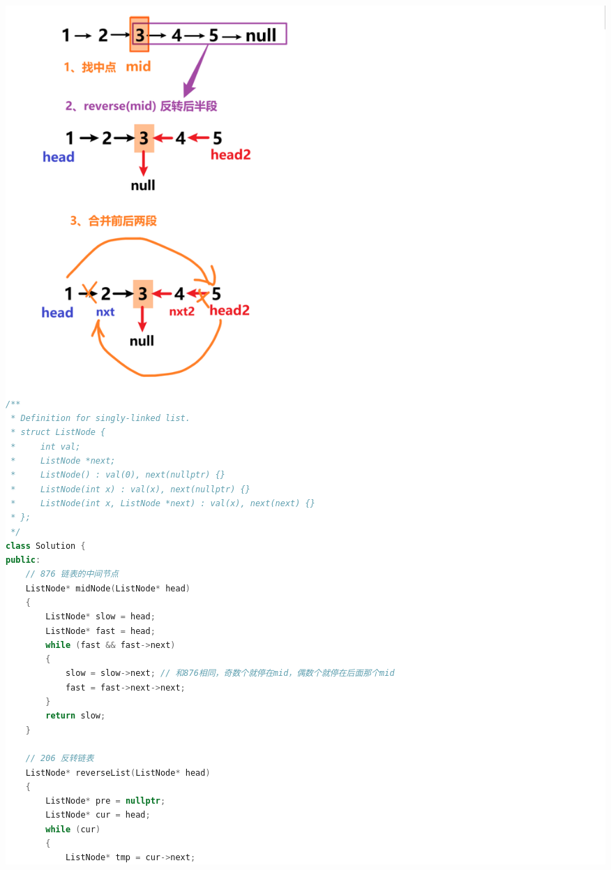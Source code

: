 ![image-20250903175501965](./pic/image-20250903175501965.png)



~~~C++
/**
 * Definition for singly-linked list.
 * struct ListNode {
 *     int val;
 *     ListNode *next;
 *     ListNode() : val(0), next(nullptr) {}
 *     ListNode(int x) : val(x), next(nullptr) {}
 *     ListNode(int x, ListNode *next) : val(x), next(next) {}
 * };
 */
class Solution {
public:
    // 876 链表的中间节点
    ListNode* midNode(ListNode* head)
    {
        ListNode* slow = head;
        ListNode* fast = head;
        while (fast && fast->next)
        {
            slow = slow->next; // 和876相同，奇数个就停在mid，偶数个就停在后面那个mid
            fast = fast->next->next;
        }
        return slow;
    }

    // 206 反转链表
    ListNode* reverseList(ListNode* head)
    {
        ListNode* pre = nullptr;
        ListNode* cur = head;
        while (cur)
        {
            ListNode* tmp = cur->next;
~~~